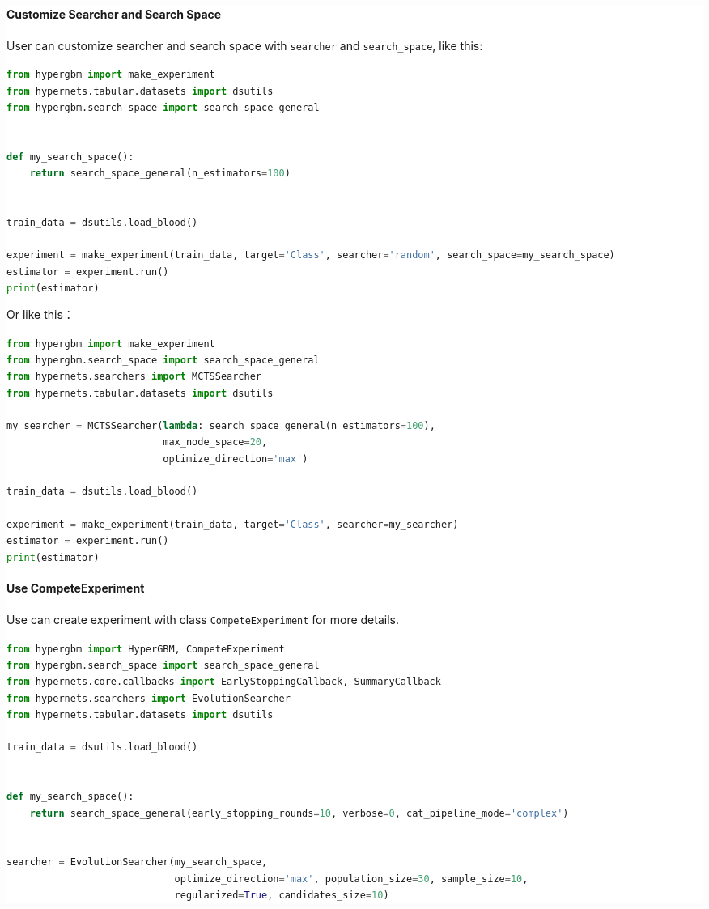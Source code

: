 

#### Customize Searcher and Search Space

User can customize searcher and search space with `searcher` and `search_space`, like this:

```python
from hypergbm import make_experiment
from hypernets.tabular.datasets import dsutils
from hypergbm.search_space import search_space_general


def my_search_space():
    return search_space_general(n_estimators=100)


train_data = dsutils.load_blood()

experiment = make_experiment(train_data, target='Class', searcher='random', search_space=my_search_space)
estimator = experiment.run()
print(estimator)

```



Or like this：

```python
from hypergbm import make_experiment
from hypergbm.search_space import search_space_general
from hypernets.searchers import MCTSSearcher
from hypernets.tabular.datasets import dsutils

my_searcher = MCTSSearcher(lambda: search_space_general(n_estimators=100),
                           max_node_space=20,
                           optimize_direction='max')

train_data = dsutils.load_blood()

experiment = make_experiment(train_data, target='Class', searcher=my_searcher)
estimator = experiment.run()
print(estimator)

```



#### Use CompeteExperiment

Use can create  experiment with class `CompeteExperiment` for more details.

```python
from hypergbm import HyperGBM, CompeteExperiment
from hypergbm.search_space import search_space_general
from hypernets.core.callbacks import EarlyStoppingCallback, SummaryCallback
from hypernets.searchers import EvolutionSearcher
from hypernets.tabular.datasets import dsutils

train_data = dsutils.load_blood()


def my_search_space():
    return search_space_general(early_stopping_rounds=10, verbose=0, cat_pipeline_mode='complex')


searcher = EvolutionSearcher(my_search_space,
                             optimize_direction='max', population_size=30, sample_size=10,
                             regularized=True, candidates_size=10)
```